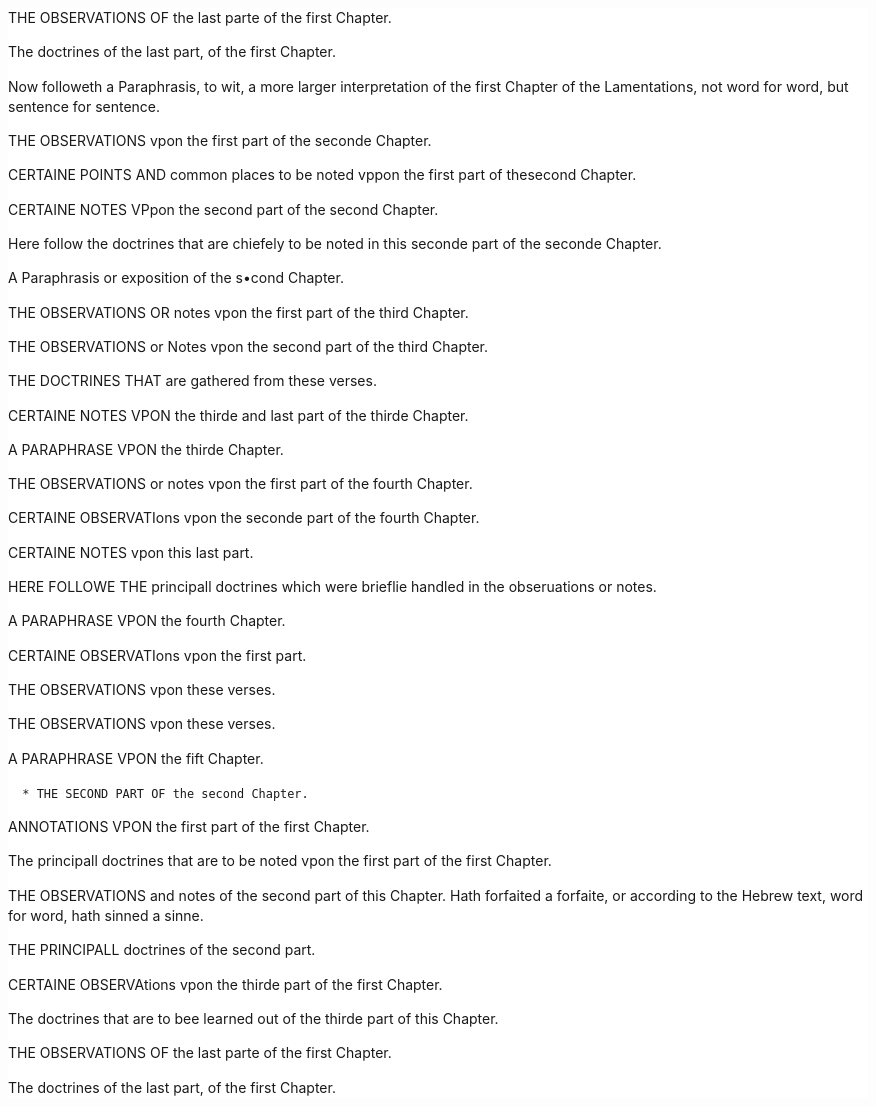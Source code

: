 THE OBSERVATIONS OF the last parte of the first Chapter.

The doctrines of the last part, of the first Chapter.

Now followeth a Paraphrasis, to wit, a more larger interpretation of the first Chapter of the Lamentations, not word for word, but sentence for sentence.

THE OBSERVATIONS vpon the first part of the seconde Chapter.

CERTAINE POINTS AND common places to be noted vppon the first part of thesecond Chapter.

CERTAINE NOTES VPpon the second part of the second Chapter.

Here follow the doctrines that are chiefely to be noted in this seconde part of the seconde Chapter.

A Paraphrasis or exposition of the s•cond Chapter.

THE OBSERVATIONS OR notes vpon the first part of the third Chapter.

THE OBSERVATIONS or Notes vpon the second part of the third Chapter.

THE DOCTRINES THAT are gathered from these verses.

CERTAINE NOTES VPON the thirde and last part of the thirde Chapter.

A PARAPHRASE VPON the thirde Chapter.

THE OBSERVATIONS or notes vpon the first part of the fourth Chapter.

CERTAINE OBSERVATIons vpon the seconde part of the fourth Chapter.

CERTAINE NOTES vpon this last part.

HERE FOLLOWE THE principall doctrines which were brieflie handled in the obseruations or notes.

A PARAPHRASE VPON the fourth Chapter.

CERTAINE OBSERVATIons vpon the first part.

THE OBSERVATIONS vpon these verses.

THE OBSERVATIONS vpon these verses.

A PARAPHRASE VPON the fift Chapter.

      * THE SECOND PART OF the second Chapter.

ANNOTATIONS VPON the first part of the first Chapter.

The principall doctrines that are to be noted vpon the first part of the first Chapter.

THE OBSERVATIONS and notes of the second part of this Chapter. Hath forfaited a forfaite, or according to the Hebrew text, word for word, hath sinned a sinne.

THE PRINCIPALL doctrines of the second part.

CERTAINE OBSERVAtions vpon the thirde part of the first Chapter.

The doctrines that are to bee learned out of the thirde part of this Chapter.

THE OBSERVATIONS OF the last parte of the first Chapter.

The doctrines of the last part, of the first Chapter.
